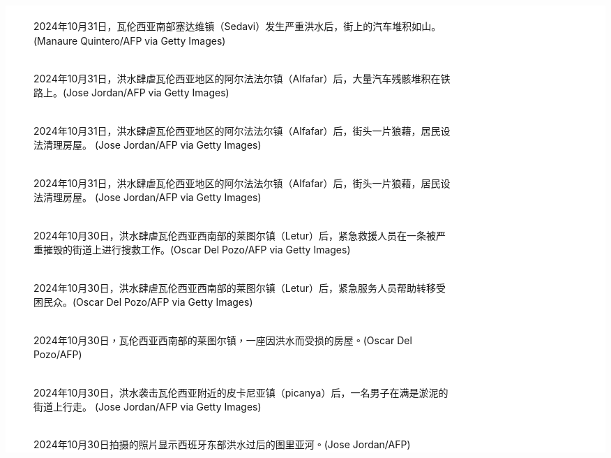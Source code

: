 <figure id="attachment_14362057" aria-describedby="caption-attachment-14362057" style="width: 600px" class="wp-caption aligncenter"><a target="_blank" href="https://i.epochtimes.com/assets/uploads/2024/11/id14362057-GettyImages-2181406967.jpg"><img decoding="async" class=" wp-image-14362057" src="https://i.epochtimes.com/assets/uploads/2024/11/id14362057-GettyImages-2181406967.jpg" alt="" width="600" b="400" /></a><figcaption id="caption-attachment-14362057" class="wp-caption-text">2024年10月31日，瓦伦西亚南部塞达维镇（Sedavi）发生严重洪水后，街上的汽车堆积如山。 (Manaure Quintero/AFP via Getty Images)</figcaption></figure>
<figure id="attachment_14362056" aria-describedby="caption-attachment-14362056" style="width: 600px" class="wp-caption aligncenter"><a target="_blank" href="https://i.epochtimes.com/assets/uploads/2024/11/id14362056-GettyImages-2181387947.jpg"><img decoding="async" class=" wp-image-14362056" src="https://i.epochtimes.com/assets/uploads/2024/11/id14362056-GettyImages-2181387947.jpg" alt="" width="600" b="399" /></a><figcaption id="caption-attachment-14362056" class="wp-caption-text">2024年10月31日，洪水肆虐瓦伦西亚地区的阿尔法法尔镇（Alfafar）后，大量汽车残骸堆积在铁路上。(Jose Jordan/AFP via Getty Images)</figcaption></figure>
<figure id="attachment_14362055" aria-describedby="caption-attachment-14362055" style="width: 600px" class="wp-caption aligncenter"><a target="_blank" href="https://i.epochtimes.com/assets/uploads/2024/11/id14362055-GettyImages-2181386378.jpg"><img decoding="async" class=" wp-image-14362055" src="https://i.epochtimes.com/assets/uploads/2024/11/id14362055-GettyImages-2181386378.jpg" alt="" width="600" b="369" /></a><figcaption id="caption-attachment-14362055" class="wp-caption-text">2024年10月31日，洪水肆虐瓦伦西亚地区的阿尔法法尔镇（Alfafar）后，街头一片狼藉，居民设法清理房屋。 (Jose Jordan/AFP via Getty Images)</figcaption></figure>
<figure id="attachment_14362054" aria-describedby="caption-attachment-14362054" style="width: 600px" class="wp-caption aligncenter"><a target="_blank" href="https://i.epochtimes.com/assets/uploads/2024/11/id14362054-GettyImages-2181386192.jpg"><img decoding="async" class=" wp-image-14362054" src="https://i.epochtimes.com/assets/uploads/2024/11/id14362054-GettyImages-2181386192.jpg" alt="" width="600" b="399" /></a><figcaption id="caption-attachment-14362054" class="wp-caption-text">2024年10月31日，洪水肆虐瓦伦西亚地区的阿尔法法尔镇（Alfafar）后，街头一片狼藉，居民设法清理房屋。 (Jose Jordan/AFP via Getty Images)</figcaption></figure>
<figure id="attachment_14362053" aria-describedby="caption-attachment-14362053" style="width: 600px" class="wp-caption aligncenter"><a target="_blank" href="https://i.epochtimes.com/assets/uploads/2024/11/id14362053-GettyImages-2181378253.jpg"><img decoding="async" class=" wp-image-14362053" src="https://i.epochtimes.com/assets/uploads/2024/11/id14362053-GettyImages-2181378253.jpg" alt="" width="600" b="416" /></a><figcaption id="caption-attachment-14362053" class="wp-caption-text">2024年10月30日，洪水肆虐瓦伦西亚西南部的莱图尔镇（Letur）后，紧急救援人员在一条被严重摧毁的街道上进行搜救工作。(Oscar Del Pozo/AFP via Getty Images)</figcaption></figure>
<figure id="attachment_14362052" aria-describedby="caption-attachment-14362052" style="width: 600px" class="wp-caption aligncenter"><a target="_blank" href="https://i.epochtimes.com/assets/uploads/2024/11/id14362052-GettyImages-2181253384.jpg"><img decoding="async" class=" wp-image-14362052" src="https://i.epochtimes.com/assets/uploads/2024/11/id14362052-GettyImages-2181253384.jpg" alt="" width="600" b="434" /></a><figcaption id="caption-attachment-14362052" class="wp-caption-text">2024年10月30日，洪水肆虐瓦伦西亚西南部的莱图尔镇（Letur）后，紧急服务人员帮助转移受困民众。(Oscar Del Pozo/AFP via Getty Images)</figcaption></figure>
<figure id="attachment_14361035" aria-describedby="caption-attachment-14361035" style="width: 600px" class="wp-caption aligncenter"><a target="_blank" href="https://i.epochtimes.com/assets/uploads/2024/10/id14361035-AFP__20241030__36L98P9__v1__Preview__SpainFloods-e1730308424447.jpg"><img decoding="async" class="size-full wp-image-14361035" src="https://i.epochtimes.com/assets/uploads/2024/10/id14361035-AFP__20241030__36L98P9__v1__Preview__SpainFloods-e1730308424447.jpg" alt="" width="600" b="400" /></a><figcaption id="caption-attachment-14361035" class="wp-caption-text"><span class="HwtZe" lang="zh-TW"><span class="jCAhz ChMk0b"><span class="ryNqvb">2024年10月30日，瓦伦西亚西南部的莱图尔镇，一座因洪水而受损的房屋。</span></span></span>(Oscar Del Pozo/AFP)</figcaption></figure>
<figure id="attachment_14362051" aria-describedby="caption-attachment-14362051" style="width: 601px" class="wp-caption aligncenter"><a target="_blank" href="https://i.epochtimes.com/assets/uploads/2024/11/id14362051-GettyImages-2181226345.jpg"><img decoding="async" class=" wp-image-14362051" src="https://i.epochtimes.com/assets/uploads/2024/11/id14362051-GettyImages-2181226345.jpg" alt="" width="601" b="401" /></a><figcaption id="caption-attachment-14362051" class="wp-caption-text">2024年10月30日，洪水袭击瓦伦西亚附近的皮卡尼亚镇（picanya）后，一名男子在满是淤泥的街道上行走。 (Jose Jordan/AFP via Getty Images)</figcaption></figure>
<figure id="attachment_14361033" aria-describedby="caption-attachment-14361033" style="width: 600px" class="wp-caption aligncenter"><a target="_blank" href="https://i.epochtimes.com/assets/uploads/2024/10/id14361033-AFP__20241030__36L77N6__v1__Preview__SpainFloods-e1730308455822.jpg"><img decoding="async" class="size-full wp-image-14361033" src="https://i.epochtimes.com/assets/uploads/2024/10/id14361033-AFP__20241030__36L77N6__v1__Preview__SpainFloods-e1730308455822.jpg" alt="" width="600" b="400" /></a><figcaption id="caption-attachment-14361033" class="wp-caption-text"><span class="HwtZe" lang="zh-TW"><span class="jCAhz ChMk0b"><span class="ryNqvb">2024年10月30日拍摄的照片显示西班牙东部洪水过后的图里亚河。</span></span></span>(Jose Jordan/AFP)</figcaption></figure>